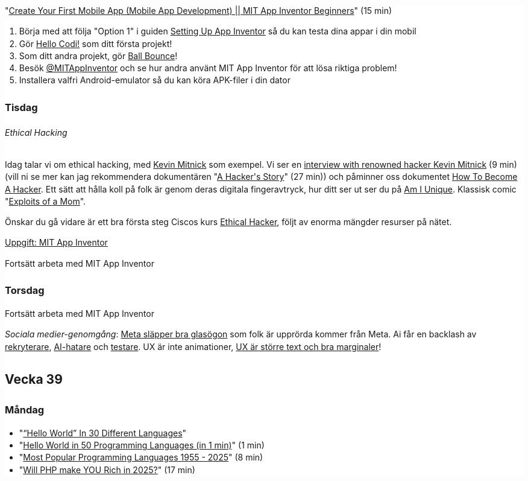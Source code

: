 "[Create Your First Mobile App (Mobile App Development) || MIT App Inventor Beginners](https://youtu.be/YqaptBdq8c4)" (15 min)  

1) Börja med att följa "Option 1" i guiden [Setting Up App Inventor](https://appinventor.mit.edu/explore/ai2/setup) så du kan testa dina appar i din mobil  
3) Gör [Hello Codi!](https://appinventor.mit.edu/explore/ai2/hello-codi.html) som ditt första projekt!
4) Som ditt andra projekt, gör [Ball Bounce](https://appinventor.mit.edu/explore/sites/all/files/hourofcode/BallBounceTutorial.pdf)!
5) Besök [@MITAppInventor](https://www.youtube.com/@MITAppInventor/) och se hur andra använt MIT App Inventor för att lösa riktiga problem! 
6) Installera valfri Android-emulator så du kan köra APK-filer i din dator
   
### Tisdag   

###### Ethical Hacking      

Idag talar vi om ethical hacking, med [Kevin Mitnick](https://en.wikipedia.org/wiki/Kevin_Mitnick) som exempel. Vi ser en [interview with renowned hacker Kevin Mitnick](https://youtu.be/LaypU4qAuYw) (9 min) (vill ni se mer kan jag rekommendera dokumentären "[A Hacker's Story](https://youtu.be/Qe73tRTksf0)" (27 min)) och påminner oss dokumentet [How To Become A Hacker](http://vadeker.net/articles/hacker-howto.html). Ett sätt att hålla koll på folk är genom deras digitala fingeravtryck, hur ditt ser ut ser du på [Am I Unique](https://www.amiunique.org/). Klassisk comic "[Exploits of a Mom](https://xkcd.com/327/)".  

Önskar du gå vidare är ett bra första steg Ciscos kurs [Ethical Hacker](https://www.netacad.com/courses/ethical-hacker), följt av enorma mängder resurser på nätet.  

[Uppgift: MIT App Inventor](https://tcstenungsund.github.io/schedule/assignment.html?link=assignments/frot100tx-mitappinventor) 

Fortsätt arbeta med MIT App Inventor  

### Torsdag  

Fortsätt arbeta med MIT App Inventor  

*Sociala medier-genomgång*: [Meta släpper bra glasögon](https://youtu.be/5cVGKvl7Oek) som folk är upprörda kommer från Meta. Ai får en backlash av [rekryterare](https://www.reddit.com/r/ExperiencedDevs/comments/1nb8svg/had_an_existential_crisis_friday_afternoon_at_work/), [AI-hatare](https://anthonymoser.github.io/writing/ai/haterdom/2025/08/26/i-am-an-ai-hater.html) och [testare](https://www.reddit.com/r/LinusTechTips/comments/1n128e1/this_was_the_perfect_encapsulation_of_what_most/). UX är inte animationer, [UX är större text och bra marginaler](https://bsky.app/profile/spavel.bsky.social/post/3lxqqvx7tps2x)! 

## Vecka 39   

### Måndag   

* "[“Hello World” In 30 Different Languages](https://www.geeksforgeeks.org/hello-world-in-30-different-languages/)"  
* "[Hello World in 50 Programming Languages (in 1 min)](https://youtu.be/dFvgUjXKsLU)" (1 min)   
* "[Most Popular Programming Languages 1955 - 2025](https://youtu.be/5yAbVkIMl_M)" (8 min)  
* "[Will PHP make YOU Rich in 2025?](https://youtu.be/AJiv09SWUNc)" (17 min)  
